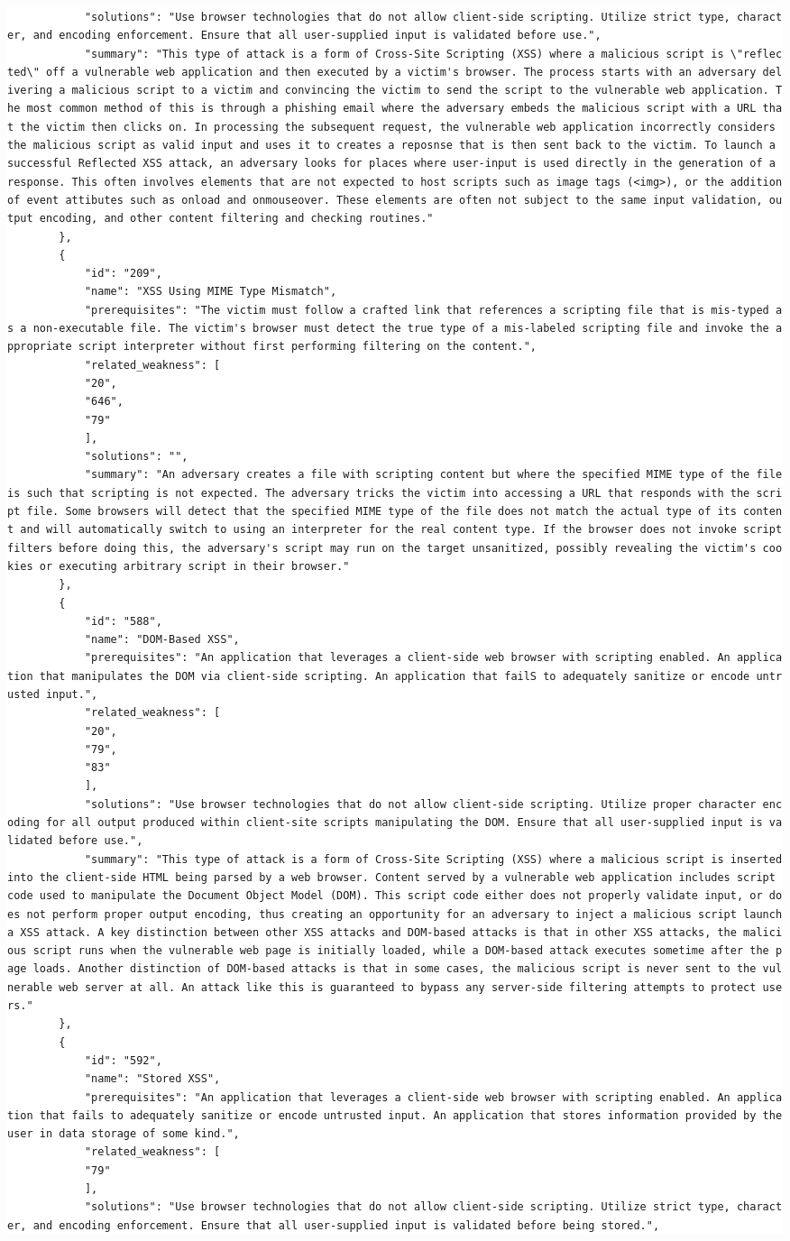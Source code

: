                 "solutions": "Use browser technologies that do not allow client-side scripting. Utilize strict type, character, and encoding enforcement. Ensure that all user-supplied input is validated before use.", 
                "summary": "This type of attack is a form of Cross-Site Scripting (XSS) where a malicious script is \"reflected\" off a vulnerable web application and then executed by a victim's browser. The process starts with an adversary delivering a malicious script to a victim and convincing the victim to send the script to the vulnerable web application. The most common method of this is through a phishing email where the adversary embeds the malicious script with a URL that the victim then clicks on. In processing the subsequent request, the vulnerable web application incorrectly considers the malicious script as valid input and uses it to creates a reposnse that is then sent back to the victim. To launch a successful Reflected XSS attack, an adversary looks for places where user-input is used directly in the generation of a response. This often involves elements that are not expected to host scripts such as image tags (<img>), or the addition of event attibutes such as onload and onmouseover. These elements are often not subject to the same input validation, output encoding, and other content filtering and checking routines."
            }, 
            {
                "id": "209", 
                "name": "XSS Using MIME Type Mismatch", 
                "prerequisites": "The victim must follow a crafted link that references a scripting file that is mis-typed as a non-executable file. The victim's browser must detect the true type of a mis-labeled scripting file and invoke the appropriate script interpreter without first performing filtering on the content.", 
                "related_weakness": [
                "20", 
                "646", 
                "79"
                ], 
                "solutions": "", 
                "summary": "An adversary creates a file with scripting content but where the specified MIME type of the file is such that scripting is not expected. The adversary tricks the victim into accessing a URL that responds with the script file. Some browsers will detect that the specified MIME type of the file does not match the actual type of its content and will automatically switch to using an interpreter for the real content type. If the browser does not invoke script filters before doing this, the adversary's script may run on the target unsanitized, possibly revealing the victim's cookies or executing arbitrary script in their browser."
            }, 
            {
                "id": "588", 
                "name": "DOM-Based XSS", 
                "prerequisites": "An application that leverages a client-side web browser with scripting enabled. An application that manipulates the DOM via client-side scripting. An application that failS to adequately sanitize or encode untrusted input.", 
                "related_weakness": [
                "20", 
                "79", 
                "83"
                ], 
                "solutions": "Use browser technologies that do not allow client-side scripting. Utilize proper character encoding for all output produced within client-site scripts manipulating the DOM. Ensure that all user-supplied input is validated before use.", 
                "summary": "This type of attack is a form of Cross-Site Scripting (XSS) where a malicious script is inserted into the client-side HTML being parsed by a web browser. Content served by a vulnerable web application includes script code used to manipulate the Document Object Model (DOM). This script code either does not properly validate input, or does not perform proper output encoding, thus creating an opportunity for an adversary to inject a malicious script launch a XSS attack. A key distinction between other XSS attacks and DOM-based attacks is that in other XSS attacks, the malicious script runs when the vulnerable web page is initially loaded, while a DOM-based attack executes sometime after the page loads. Another distinction of DOM-based attacks is that in some cases, the malicious script is never sent to the vulnerable web server at all. An attack like this is guaranteed to bypass any server-side filtering attempts to protect users."
            }, 
            {
                "id": "592", 
                "name": "Stored XSS", 
                "prerequisites": "An application that leverages a client-side web browser with scripting enabled. An application that fails to adequately sanitize or encode untrusted input. An application that stores information provided by the user in data storage of some kind.", 
                "related_weakness": [
                "79"
                ], 
                "solutions": "Use browser technologies that do not allow client-side scripting. Utilize strict type, character, and encoding enforcement. Ensure that all user-supplied input is validated before being stored.", 